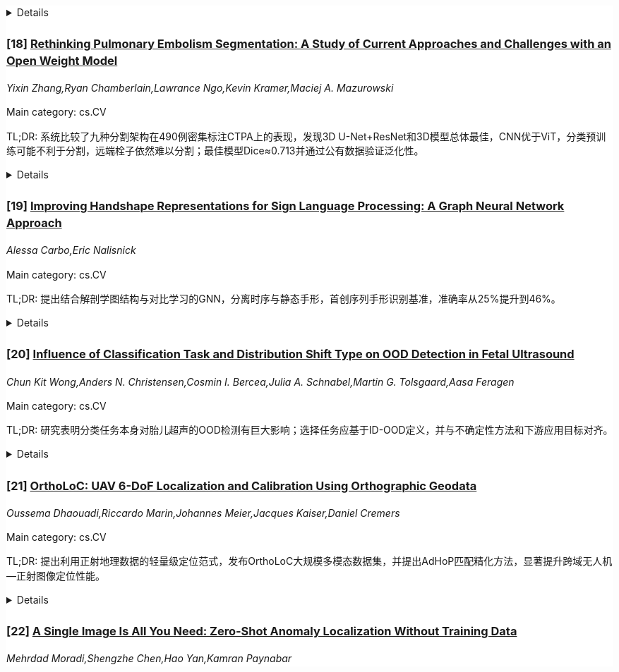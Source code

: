 <details><summary>Details</summary></details>


### [18] [Rethinking Pulmonary Embolism Segmentation: A Study of Current Approaches and Challenges with an Open Weight Model](https://arxiv.org/abs/2509.18308)
*Yixin Zhang,Ryan Chamberlain,Lawrance Ngo,Kevin Kramer,Maciej A. Mazurowski*

Main category: cs.CV

TL;DR: 系统比较了九种分割架构在490例密集标注CTPA上的表现，发现3D U-Net+ResNet和3D模型总体最佳，CNN优于ViT，分类预训练可能不利于分割，远端栓子依然难以分割；最佳模型Dice≈0.713并通过公有数据验证泛化性。


<details><summary>Details</summary></details>


### [19] [Improving Handshape Representations for Sign Language Processing: A Graph Neural Network Approach](https://arxiv.org/abs/2509.18309)
*Alessa Carbo,Eric Nalisnick*

Main category: cs.CV

TL;DR: 提出结合解剖学图结构与对比学习的GNN，分离时序与静态手形，首创序列手形识别基准，准确率从25%提升到46%。


<details><summary>Details</summary></details>


### [20] [Influence of Classification Task and Distribution Shift Type on OOD Detection in Fetal Ultrasound](https://arxiv.org/abs/2509.18326)
*Chun Kit Wong,Anders N. Christensen,Cosmin I. Bercea,Julia A. Schnabel,Martin G. Tolsgaard,Aasa Feragen*

Main category: cs.CV

TL;DR: 研究表明分类任务本身对胎儿超声的OOD检测有巨大影响；选择任务应基于ID-OOD定义，并与不确定性方法和下游应用目标对齐。


<details><summary>Details</summary></details>


### [21] [OrthoLoC: UAV 6-DoF Localization and Calibration Using Orthographic Geodata](https://arxiv.org/abs/2509.18350)
*Oussema Dhaouadi,Riccardo Marin,Johannes Meier,Jacques Kaiser,Daniel Cremers*

Main category: cs.CV

TL;DR: 提出利用正射地理数据的轻量级定位范式，发布OrthoLoC大规模多模态数据集，并提出AdHoP匹配精化方法，显著提升跨域无人机—正射图像定位性能。


<details><summary>Details</summary></details>


### [22] [A Single Image Is All You Need: Zero-Shot Anomaly Localization Without Training Data](https://arxiv.org/abs/2509.18354)
*Mehrdad Moradi,Shengzhe Chen,Hao Yan,Kamran Paynabar*
